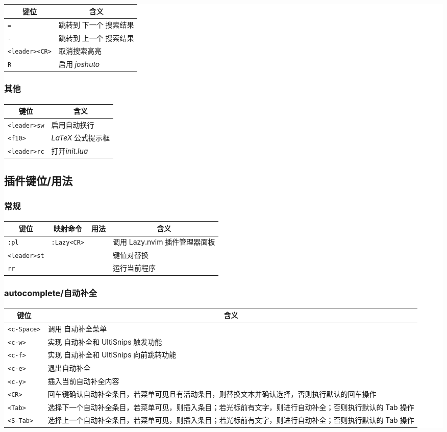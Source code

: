 | 键位           | 含义                   |
| -------------- | ---------------------- |
| `=`            | 跳转到 下一个 搜索结果 |
| `-`            | 跳转到 上一个 搜索结果 |
| `<leader><CR>` | 取消搜索高亮           |
| `R`            | 启用 *joshuto*         |



### 其他

| 键位         | 含义               |
| ------------ | ------------------ |
| `<leader>sw` | 启用自动换行       |
| `<f10>`      | *LaTeX* 公式提示框 |
| `<leader>rc` | 打开*init.lua*     |





## 插件键位/用法

### 常规

| 键位         | 映射命令    | 用法 | 含义                          |
| ------------ | ----------- | ---- | ----------------------------- |
| `:pl`        | `:Lazy<CR>` |      | 调用 Lazy.nvim 插件管理器面板 |
| `<leader>st` |             |      | 键值对替换                    |
| `rr`         |             |      | 运行当前程序                  |



### autocomplete/自动补全

| 键位        | 含义                                                         |
| ----------- | ------------------------------------------------------------ |
| `<c-Space>` | 调用 自动补全菜单                                            |
| `<c-w>`     | 实现 自动补全和 UltiSnips 触发功能                           |
| `<c-f>`     | 实现 自动补全和 UltiSnips 向前跳转功能                       |
| `<c-e>`     | 退出自动补全                                                 |
| `<c-y>`     | 插入当前自动补全内容                                         |
| `<CR>`      | 回车键确认自动补全条目，若菜单可见且有活动条目，则替换文本并确认选择，否则执行默认的回车操作 |
| `<Tab>`     | 选择下一个自动补全条目，若菜单可见，则插入条目；若光标前有文字，则进行自动补全；否则执行默认的 Tab 操作 |
| `<S-Tab>`   | 选择上一个自动补全条目，若菜单可见，则插入条目；若光标前有文字，则进行自动补全；否则执行默认的 Tab 操作 |

